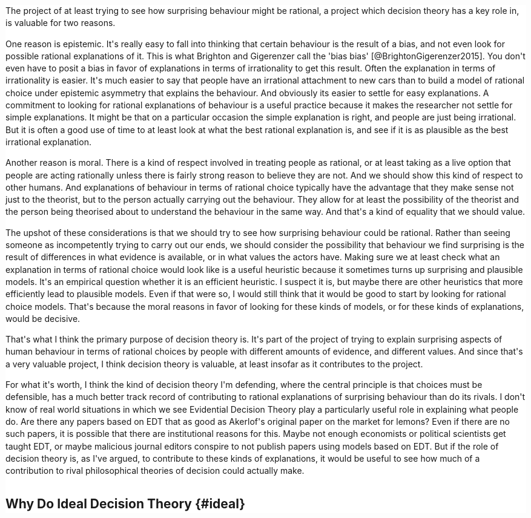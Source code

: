 The project of at least trying to see how surprising behaviour might be rational, a project which decision theory has a key role in, is valuable for two reasons. 

One reason is epistemic. It's really easy to fall into thinking that certain behaviour is the result of a bias, and not even look for possible rational explanations of it. This is what Brighton and Gigerenzer call the 'bias bias' [@BrightonGigerenzer2015]. You don't even have to posit a bias in favor of explanations in terms of irrationality to get this result. Often the explanation in terms of irrationality is easier. It's much easier to say that people have an irrational attachment to new cars than to build a model of rational choice under epistemic asymmetry that explains the behaviour. And obviously its easier to settle for easy explanations. A commitment to looking for rational explanations of behaviour is a useful practice because it makes the researcher not settle for simple explanations. It might be that on a particular occasion the simple explanation is right, and people are just being irrational. But it is often a good use of time to at least look at what the best rational explanation is, and see if it is as plausible as the best irrational explanation.

Another reason is moral. There is a kind of respect involved in treating people as rational, or at least taking as a live option that people are acting rationally unless there is fairly strong reason to believe they are not. And we should show this kind of respect to other humans. And explanations of behaviour in terms of rational choice typically have the advantage that they make sense not just to the theorist, but to the person actually carrying out the behaviour. They allow for at least the possibility of the theorist and the person being theorised about to understand the behaviour in the same way. And that's a kind of equality that we should value.

The upshot of these considerations is that we should try to see how surprising behaviour could be rational. Rather than seeing someone as incompetently trying to carry out our ends, we should consider the possibility that behaviour we find surprising is the result of differences in what evidence is available, or in what values the actors have. Making sure we at least check what an explanation in terms of rational choice would look like is a useful heuristic because it sometimes turns up surprising and plausible models. It's an empirical question whether it is an efficient heuristic. I suspect it is, but maybe there are other heuristics that more efficiently lead to plausible models. Even if that were so, I would still think that it would be good to start by looking for rational choice models. That's because the moral reasons in favor of looking for these kinds of models, or for these kinds of explanations, would be decisive.

That's what I think the primary purpose of decision theory is. It's part of the project of trying to explain surprising aspects of human behaviour in terms of rational choices by people with different amounts of evidence, and different values. And since that's a very valuable project, I think decision theory is valuable, at least insofar as it contributes to the project.

For what it's worth, I think the kind of decision theory I'm defending, where the central principle is that choices must be defensible, has a much better track record of contributing to rational explanations of surprising behaviour than do its rivals. I don't know of real world situations in which we see Evidential Decision Theory play a particularly useful role in explaining what people do. Are there any papers based on EDT that as good as Akerlof's original paper on the market for lemons? Even if there are no such papers, it is possible that there are institutional reasons for this. Maybe not enough economists or political scientists get taught EDT, or maybe malicious journal editors conspire to not publish papers using models based on EDT. But if the role of decision theory is, as I've argued, to contribute to these kinds of explanations, it would be useful to see how much of a contribution to rival philosophical theories of decision could actually make.



## Why Do Ideal Decision Theory {#ideal}
